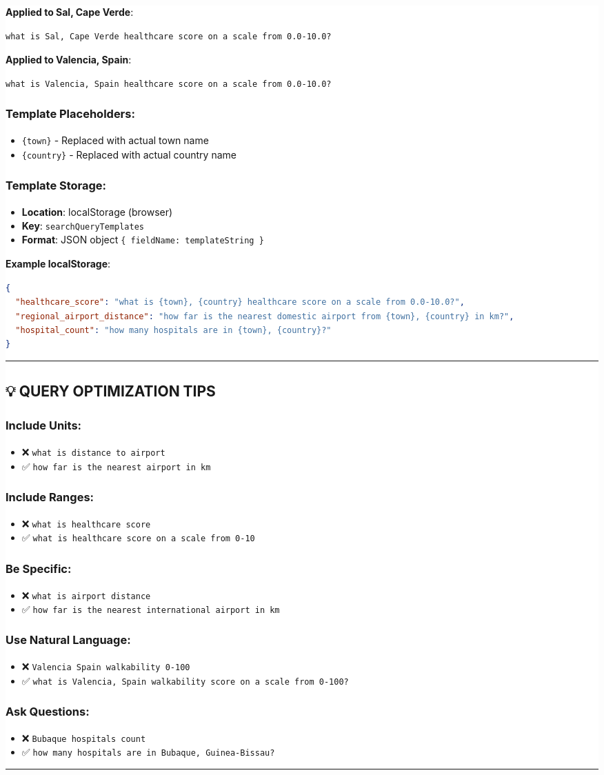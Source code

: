 **Applied to Sal, Cape Verde**:
```
what is Sal, Cape Verde healthcare score on a scale from 0.0-10.0?
```

**Applied to Valencia, Spain**:
```
what is Valencia, Spain healthcare score on a scale from 0.0-10.0?
```

### Template Placeholders:
- `{town}` - Replaced with actual town name
- `{country}` - Replaced with actual country name

### Template Storage:
- **Location**: localStorage (browser)
- **Key**: `searchQueryTemplates`
- **Format**: JSON object `{ fieldName: templateString }`

**Example localStorage**:
```json
{
  "healthcare_score": "what is {town}, {country} healthcare score on a scale from 0.0-10.0?",
  "regional_airport_distance": "how far is the nearest domestic airport from {town}, {country} in km?",
  "hospital_count": "how many hospitals are in {town}, {country}?"
}
```

---

## 💡 QUERY OPTIMIZATION TIPS

### Include Units:
- ❌ `what is distance to airport`
- ✅ `how far is the nearest airport in km`

### Include Ranges:
- ❌ `what is healthcare score`
- ✅ `what is healthcare score on a scale from 0-10`

### Be Specific:
- ❌ `what is airport distance`
- ✅ `how far is the nearest international airport in km`

### Use Natural Language:
- ❌ `Valencia Spain walkability 0-100`
- ✅ `what is Valencia, Spain walkability score on a scale from 0-100?`

### Ask Questions:
- ❌ `Bubaque hospitals count`
- ✅ `how many hospitals are in Bubaque, Guinea-Bissau?`

---